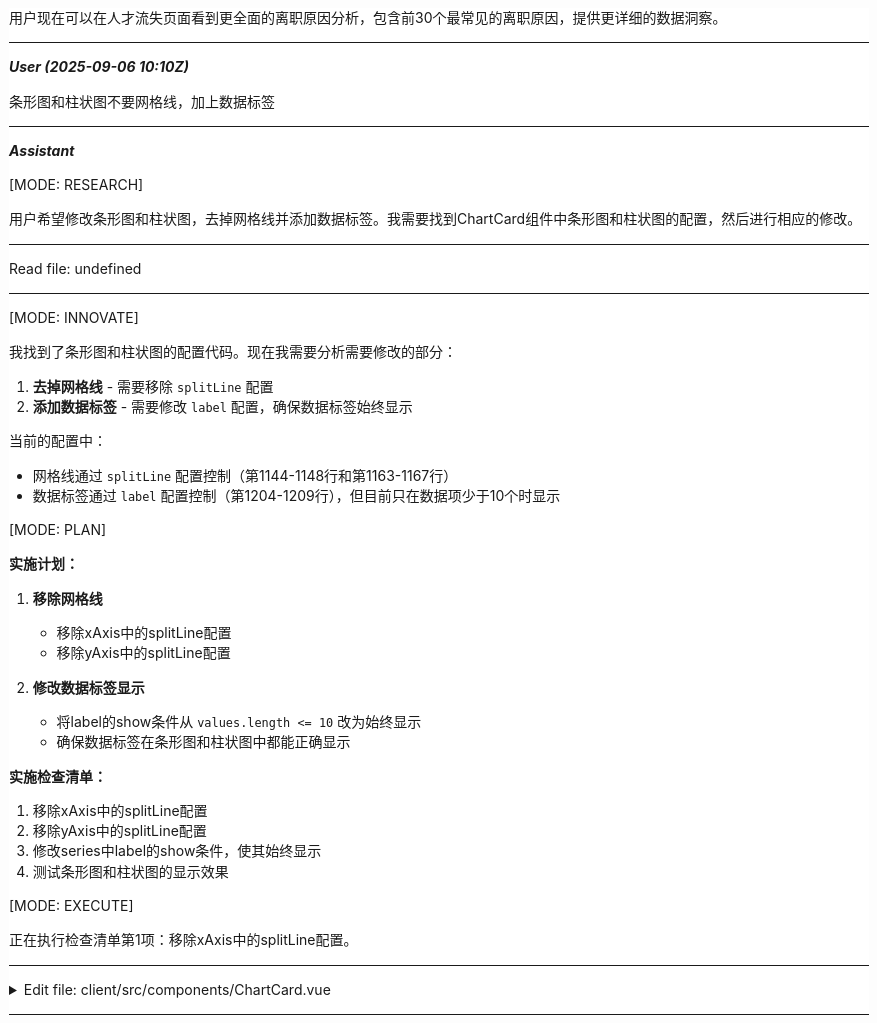 用户现在可以在人才流失页面看到更全面的离职原因分析，包含前30个最常见的离职原因，提供更详细的数据洞察。

---

_**User (2025-09-06 10:10Z)**_

条形图和柱状图不要网格线，加上数据标签

---

_**Assistant**_

[MODE: RESEARCH]

用户希望修改条形图和柱状图，去掉网格线并添加数据标签。我需要找到ChartCard组件中条形图和柱状图的配置，然后进行相应的修改。


---

Read file: undefined

---

[MODE: INNOVATE]

我找到了条形图和柱状图的配置代码。现在我需要分析需要修改的部分：

1. **去掉网格线** - 需要移除 `splitLine` 配置
2. **添加数据标签** - 需要修改 `label` 配置，确保数据标签始终显示

当前的配置中：
- 网格线通过 `splitLine` 配置控制（第1144-1148行和第1163-1167行）
- 数据标签通过 `label` 配置控制（第1204-1209行），但目前只在数据项少于10个时显示

[MODE: PLAN]

**实施计划：**

1. **移除网格线**
   - 移除xAxis中的splitLine配置
   - 移除yAxis中的splitLine配置

2. **修改数据标签显示**
   - 将label的show条件从 `values.length <= 10` 改为始终显示
   - 确保数据标签在条形图和柱状图中都能正确显示

**实施检查清单：**
1. 移除xAxis中的splitLine配置
2. 移除yAxis中的splitLine配置  
3. 修改series中label的show条件，使其始终显示
4. 测试条形图和柱状图的显示效果

[MODE: EXECUTE]

正在执行检查清单第1项：移除xAxis中的splitLine配置。


---

<details><summary>Edit file: client/src/components/ChartCard.vue</summary></details>

---

